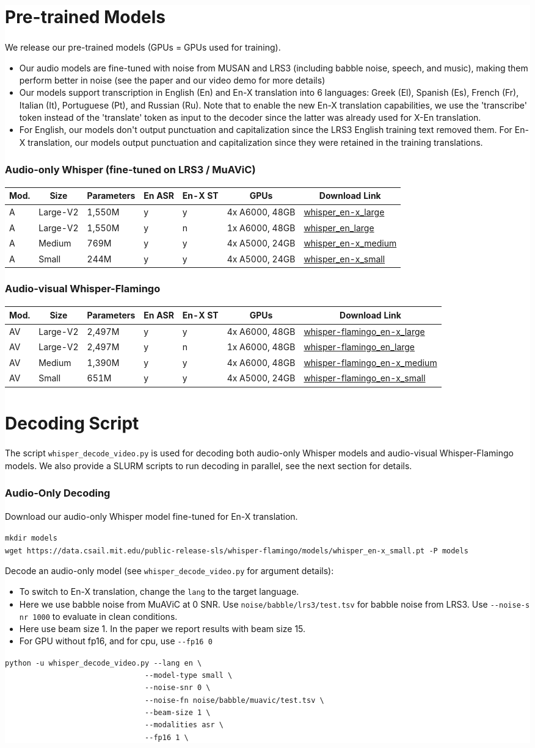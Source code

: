 # Pre-trained Models
We release our pre-trained models (GPUs = GPUs used for training).
- Our audio models are fine-tuned with noise from MUSAN and LRS3 (including babble noise, speech, and music), making them perform better in noise (see the paper and our video demo for more details)
- Our models support transcription in English (En) and En-X translation into 6 languages: Greek (El), Spanish (Es), French (Fr), Italian (It), Portuguese (Pt), and Russian (Ru).
Note that to enable the new En-X translation capabilities, we use the 'transcribe' token instead of the 'translate' token as input to the decoder since the latter was already used for X-En translation.
- For English, our models don't output punctuation and capitalization since the LRS3 English training text removed them. For En-X translation, our models output punctuation and capitalization since they were retained in the training translations.

### Audio-only Whisper (fine-tuned on LRS3 / MuAViC)
|   Mod.  |   Size  |   Parameters  |   En ASR  |   En-X ST  |   GPUs  |   Download Link  |
|---|---|---|---|---|---|---|
|   A  |   Large-V2  |   1,550M  |   y  |   y  |   4x A6000, 48GB  |   [whisper_en-x_large](https://data.csail.mit.edu/public-release-sls/whisper-flamingo/models/whisper_en-x_large.pt)  |
|   A  |   Large-V2  |   1,550M  |   y  |   n  |   1x A6000, 48GB  |   [whisper_en_large](https://data.csail.mit.edu/public-release-sls/whisper-flamingo/models/whisper_en_large.pt)  |
|   A  |   Medium  |   769M  |   y  |   y  |   4x A5000, 24GB  |   [whisper_en-x_medium](https://data.csail.mit.edu/public-release-sls/whisper-flamingo/models/whisper_en-x_medium.pt)  |
|   A  |   Small  |   244M  |   y  |   y  |   4x A5000, 24GB  |   [whisper_en-x_small](https://data.csail.mit.edu/public-release-sls/whisper-flamingo/models/whisper_en-x_small.pt)  |

### Audio-visual Whisper-Flamingo
|   Mod.  |   Size  |   Parameters  |   En ASR  |   En-X ST  |   GPUs  |   Download Link  |
|---|---|---|---|---|---|---|
|   AV  |   Large-V2  |   2,497M  |   y  |   y  |   4x A6000, 48GB  |   [whisper-flamingo_en-x_large](https://data.csail.mit.edu/public-release-sls/whisper-flamingo/models/whisper-flamingo_en-x_large.pt)  |
|   AV  |   Large-V2  |   2,497M  |   y  |   n  |   1x A6000, 48GB  |   [whisper-flamingo_en_large](https://data.csail.mit.edu/public-release-sls/whisper-flamingo/models/whisper-flamingo_en_large.pt)  |
|   AV  |   Medium  |   1,390M  |   y  |   y  |   4x A6000, 48GB  |   [whisper-flamingo_en-x_medium](https://data.csail.mit.edu/public-release-sls/whisper-flamingo/models/whisper-flamingo_en-x_medium.pt)  |
|   AV  |   Small  |   651M  |   y  |   y  |   4x A5000, 24GB  |   [whisper-flamingo_en-x_small](https://data.csail.mit.edu/public-release-sls/whisper-flamingo/models/whisper-flamingo_en-x_small.pt)  |

# Decoding Script

The script `whisper_decode_video.py` is used for decoding both audio-only Whisper models and audio-visual Whisper-Flamingo models. We also provide a SLURM scripts to run decoding in parallel, see the next section for details.
### Audio-Only Decoding
Download our audio-only Whisper model fine-tuned for En-X translation.
```
mkdir models
wget https://data.csail.mit.edu/public-release-sls/whisper-flamingo/models/whisper_en-x_small.pt -P models
```

Decode an audio-only model (see `whisper_decode_video.py` for argument details):
- To switch to En-X translation, change the `lang` to the target language.
- Here we use babble noise from MuAViC at 0 SNR. Use `noise/babble/lrs3/test.tsv` for babble noise from LRS3. Use `--noise-snr 1000` to evaluate in clean conditions.
- Here use beam size 1. In the paper we report results with beam size 15.
- For GPU without fp16, and for cpu, use `--fp16 0`
```
python -u whisper_decode_video.py --lang en \
                                --model-type small \
                                --noise-snr 0 \
                                --noise-fn noise/babble/muavic/test.tsv \
                                --beam-size 1 \
                                --modalities asr \
                                --fp16 1 \
```